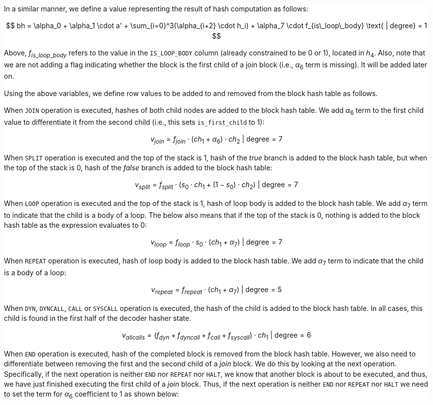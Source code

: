 In a similar manner, we define a value representing the result of hash computation as follows:

$$
bh = \alpha_0 + \alpha_1 \cdot a' + \sum_{i=0}^3(\alpha_{i+2} \cdot h_i) + \alpha_7 \cdot f_{is\_loop\_body} \text{ | degree} = 1
$$

Above, $f_{is\_loop\_body}$ refers to the value in the `IS_LOOP_BODY` column (already constrained to be 0 or 1), located in $h_4$. Also, note that we are not adding a flag indicating whether the block is the first child of a join block (i.e., $\alpha_6$ term is missing). It will be added later on.

Using the above variables, we define row values to be added to and removed from the block hash table as follows.

When `JOIN` operation is executed, hashes of both child nodes are added to the block hash table. We add $\alpha_6$ term to the first child value to differentiate it from the second child (i.e., this sets `is_first_child` to $1$):

$$
v_{join} = f_{join} \cdot (ch_1 + \alpha_6) \cdot ch_2  \text{ | degree} = 7
$$

When `SPLIT` operation is executed and the top of the stack is $1$, hash of the *true* branch is added to the block hash table, but when the top of the stack is $0$, hash of the *false* branch is added to the block hash table:

$$
v_{split} = f_{split} \cdot (s_0 \cdot ch_1 + (1 - s_0) \cdot ch_2)  \text{ | degree} = 7
$$

When `LOOP` operation is executed and the top of the stack is $1$, hash of loop body is added to the block hash table. We add $\alpha_7$ term to indicate that the child is a body of a loop. The below also means that if the top of the stack is $0$, nothing is added to the block hash table as the expression evaluates to $0$:

$$
v_{loop} = f_{loop} \cdot s_0 \cdot (ch_1 + \alpha_7) \text{ | degree} = 7
$$

When `REPEAT` operation is executed, hash of loop body is added to the block hash table. We add $\alpha_7$ term to indicate that the child is a body of a loop:

$$v_{repeat} = f_{repeat} \cdot (ch_1 + \alpha_7) \text{ | } \text{degree} = 5$$

When `DYN`, `DYNCALL`, `CALL` or `SYSCALL` operation is executed, the hash of the child is added to the block hash table. In all cases, this child is found in the first half of the decoder hasher state.

$$
v_{allcalls} = (f_{dyn} + f_{dyncall} + f_{call} + f_{syscall}) \cdot ch_1  \text{ | degree} = 6
$$

When `END` operation is executed, hash of the completed block is removed from the block hash table. However, we also need to differentiate between removing the first and the second child of a *join* block. We do this by looking at the next operation. Specifically, if the next operation is neither `END` nor `REPEAT` nor `HALT`, we know that another block is about to be executed, and thus, we have just finished executing the first child of a *join* block. Thus, if the next operation is neither `END` nor `REPEAT` nor `HALT` we need to set the term for $\alpha_6$ coefficient to $1$ as shown below:
